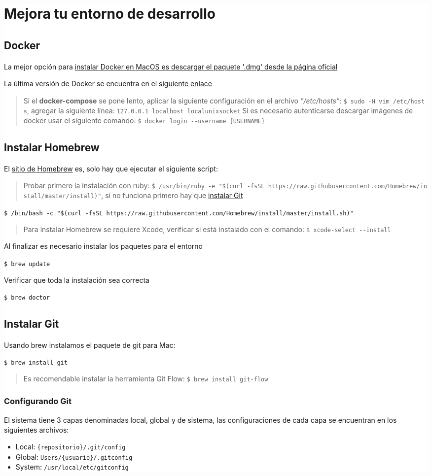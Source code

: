 # Mejora tu entorno de desarrollo

## Docker

La mejor opción para [instalar Docker en MacOS es descargar el paquete '.dmg' desde la página oficial](https://www.docker.com/get-started)

La última versión de Docker se encuentra en el [siguiente enlace](https://download.docker.com/mac/stable/Docker.dmg)

> Si el **docker-compose** se pone lento, aplicar la siguiente configuración en el archivo _"/etc/hosts"_: `$ sudo -H vim /etc/hosts`, agregar la siguiente línea:
> `127.0.0.1 localhost localunixsocket`
> Si es necesario autenticarse descargar imágenes de docker usar el siguiente comando:
> `$ docker login --username {USERNAME}`

## Instalar Homebrew

El [sitio de Homebrew](https://brew.sh) es, solo hay que ejecutar el siguiente script:

> Probar primero la instalación con ruby:
> `$ /usr/bin/ruby -e "$(curl -fsSL https://raw.githubusercontent.com/Homebrew/install/master/install)"`,
> si no funciona primero hay que [instalar Git](https://git-scm.com/download/mac)

`$ /bin/bash -c "$(curl -fsSL https://raw.githubusercontent.com/Homebrew/install/master/install.sh)"`

> Para instalar Homebrew se requiere Xcode, verificar si está instalado con el comando:
> `$ xcode-select --install`

Al finalizar es necesario instalar los paquetes para el entorno

`$ brew update`

Verificar que toda la instalación sea correcta

`$ brew doctor`

## Instalar Git

Usando brew instalamos el paquete de git para Mac:

`$ brew install git`

> Es recomendable instalar la herramienta Git Flow: `$ brew install git-flow`

### Configurando Git

El sistema tiene 3 capas denominadas local, global y de sistema, las configuraciones de cada capa se encuentran en los siguientes archivos:

- Local: `{repositorio}/.git/config`
- Global: `Users/{usuario}/.gitconfig`
- System: `/usr/local/etc/gitconfig`
